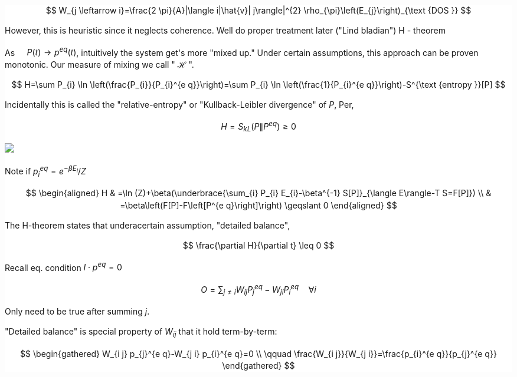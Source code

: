 $$
W_{j \leftarrow i}=\frac{2 \pi}{A}|\langle i|\hat{v}| j\rangle|^{2} \rho_{\pi}\left(E_{j}\right)_{\text {DOS }}
$$

However, this is heuristic since it neglects coherence. Well do proper treatment later ("Lind bladian")
$\mathrm{H}$ - theorem

As $\quad P(t) \rightarrow p^{e q}(t)$, intuitively the system get's more "mixed up." Under certain assumptions, this approach can be proven monotonic. Our measure of mixing we call " $\mathcal{H}$ ".

$$
H=\sum P_{i} \ln \left(\frac{P_{i}}{P_{i}^{e q}}\right)=\sum P_{i} \ln \left(\frac{1}{P_{i}^{e q}}\right)-S^{\text {entropy }}[P]
$$

Incidentally this is called the "relative-entropy" or "Kullback-Leibler divergence" of $P$, Per,

$$
H=S_{k L}\left(P \| P^{e q}\right) \geq 0
$$

![](https://cdn.mathpix.com/cropped/2024_03_07_d17e115a9bf9f64f18f8g-14.jpg?height=200&width=1694&top_left_y=1374&top_left_x=266)

Note if $p_{i}^{e q}=e^{-\beta E_{i}} / Z$

$$
\begin{aligned}
H & =\ln (Z)+\beta(\underbrace{\sum_{i} P_{i} E_{i}-\beta^{-1} S[P]}_{\langle E\rangle-T S=F[P]}) \\
& =\beta\left(F[P]-F\left[P^{e q}\right]\right) \geqslant 0
\end{aligned}
$$

The $\mathrm{H}$-theorem states that underacertain assumption, "detailed balance",

$$
\frac{\partial H}{\partial t} \leq 0
$$

Recall eq. condition $I \cdot p^{e q}=0$

$$
O=\sum_{j \neq i} W_{i j} P_{j}^{e q}-W_{j i} P_{i}^{e q} \quad \forall i
$$

Only need to be true after summing $j$.

"Detailed balance" is special property of $W_{i j}$ that it hold term-by-term:

$$
\begin{gathered}
W_{i j} p_{j}^{e q}-W_{j i} p_{i}^{e q}=0 \\
\qquad \frac{W_{i j}}{W_{j i}}=\frac{p_{i}^{e q}}{p_{j}^{e q}}
\end{gathered}
$$
